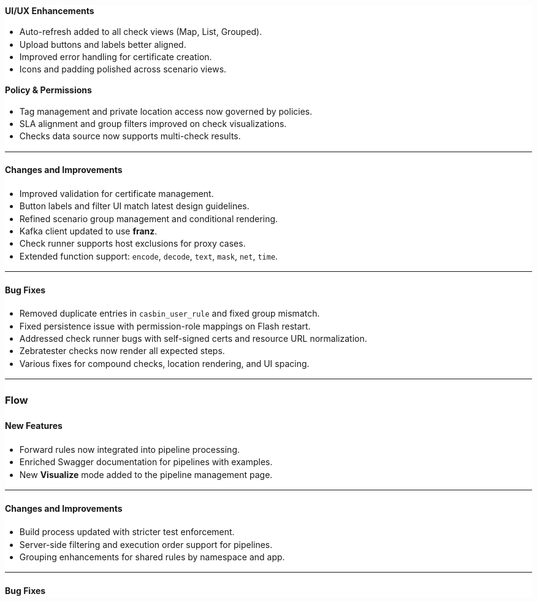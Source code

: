 **UI/UX Enhancements**

* Auto-refresh added to all check views (Map, List, Grouped).
* Upload buttons and labels better aligned.
* Improved error handling for certificate creation.
* Icons and padding polished across scenario views.

**Policy & Permissions**

* Tag management and private location access now governed by policies.
* SLA alignment and group filters improved on check visualizations.
* Checks data source now supports multi-check results.

***

#### Changes and Improvements

* Improved validation for certificate management.
* Button labels and filter UI match latest design guidelines.
* Refined scenario group management and conditional rendering.
* Kafka client updated to use **franz**.
* Check runner supports host exclusions for proxy cases.
* Extended function support: `encode`, `decode`, `text`, `mask`, `net`, `time`.

***

#### Bug Fixes

* Removed duplicate entries in `casbin_user_rule` and fixed group mismatch.
* Fixed persistence issue with permission-role mappings on Flash restart.
* Addressed check runner bugs with self-signed certs and resource URL normalization.
* Zebratester checks now render all expected steps.
* Various fixes for compound checks, location rendering, and UI spacing.

***

### **Flow**

#### New Features

* Forward rules now integrated into pipeline processing.
* Enriched Swagger documentation for pipelines with examples.
* New **Visualize** mode added to the pipeline management page.

***

#### Changes and Improvements

* Build process updated with stricter test enforcement.
* Server-side filtering and execution order support for pipelines.
* Grouping enhancements for shared rules by namespace and app.

***

#### Bug Fixes

